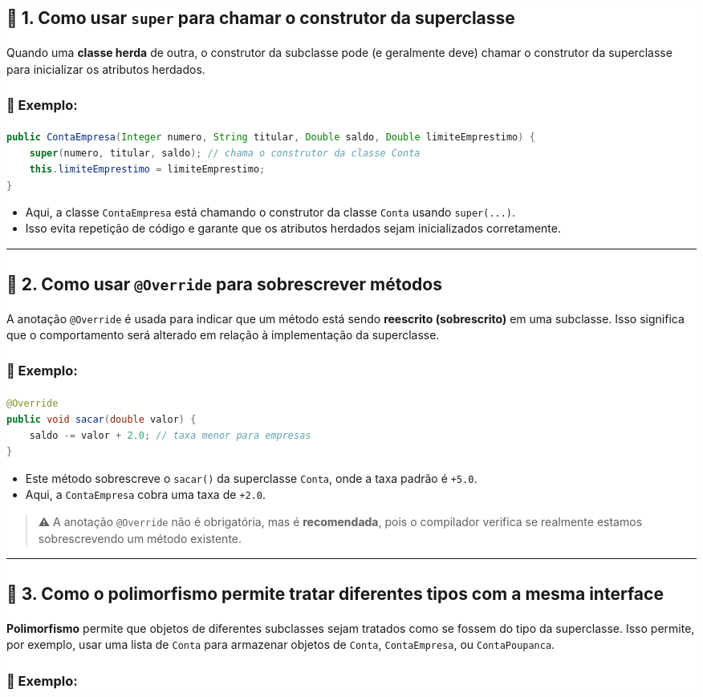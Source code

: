 

## 🧠 1. **Como usar `super` para chamar o construtor da superclasse**

Quando uma **classe herda** de outra, o construtor da subclasse pode (e geralmente deve) chamar o construtor da superclasse para inicializar os atributos herdados.

### 📌 Exemplo:

```java
public ContaEmpresa(Integer numero, String titular, Double saldo, Double limiteEmprestimo) {
    super(numero, titular, saldo); // chama o construtor da classe Conta
    this.limiteEmprestimo = limiteEmprestimo;
}
```

* Aqui, a classe `ContaEmpresa` está chamando o construtor da classe `Conta` usando `super(...)`.
* Isso evita repetição de código e garante que os atributos herdados sejam inicializados corretamente.

---

## 🧠 2. **Como usar `@Override` para sobrescrever métodos**

A anotação `@Override` é usada para indicar que um método está sendo **reescrito (sobrescrito)** em uma subclasse. Isso significa que o comportamento será alterado em relação à implementação da superclasse.

### 📌 Exemplo:

```java
@Override
public void sacar(double valor) {
    saldo -= valor + 2.0; // taxa menor para empresas
}
```

* Este método sobrescreve o `sacar()` da superclasse `Conta`, onde a taxa padrão é `+5.0`.
* Aqui, a `ContaEmpresa` cobra uma taxa de `+2.0`.

> ⚠️ A anotação `@Override` não é obrigatória, mas é **recomendada**, pois o compilador verifica se realmente estamos sobrescrevendo um método existente.

---

## 🧠 3. **Como o polimorfismo permite tratar diferentes tipos com a mesma interface**

**Polimorfismo** permite que objetos de diferentes subclasses sejam tratados como se fossem do tipo da superclasse. Isso permite, por exemplo, usar uma lista de `Conta` para armazenar objetos de `Conta`, `ContaEmpresa`, ou `ContaPoupanca`.

### 📌 Exemplo:
